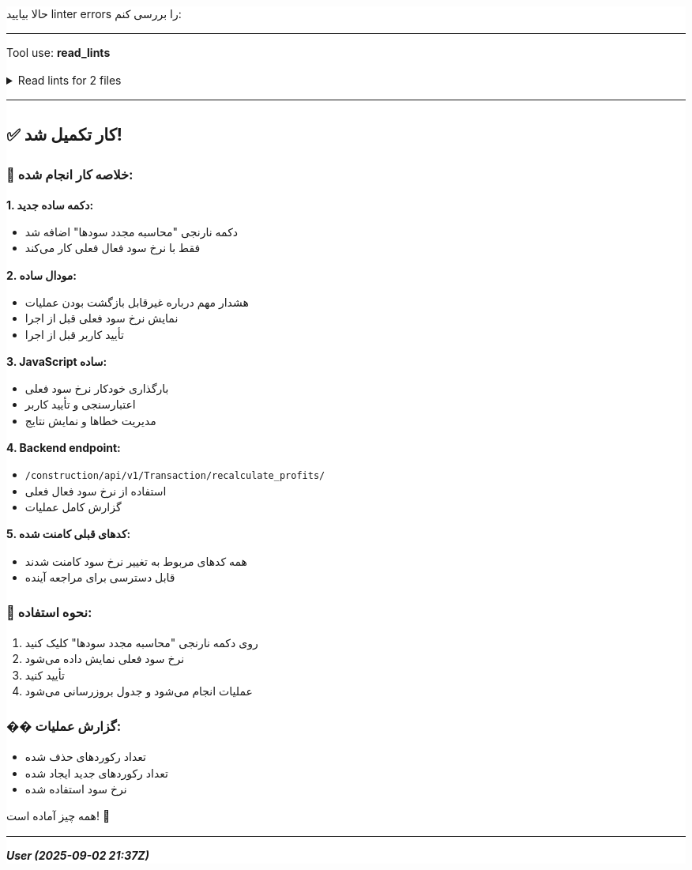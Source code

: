 
حالا بیایید linter errors را بررسی کنم:


---

Tool use: **read_lints**

<details><summary>Read lints for 2 files</summary></details>

---

## ✅ **کار تکمیل شد!**

### 🎯 **خلاصه کار انجام شده:**

**1. دکمه ساده جدید:**
- دکمه نارنجی "محاسبه مجدد سودها" اضافه شد
- فقط با نرخ سود فعال فعلی کار می‌کند

**2. مودال ساده:**
- هشدار مهم درباره غیرقابل بازگشت بودن عملیات
- نمایش نرخ سود فعلی قبل از اجرا
- تأیید کاربر قبل از اجرا

**3. JavaScript ساده:**
- بارگذاری خودکار نرخ سود فعلی
- اعتبارسنجی و تأیید کاربر
- مدیریت خطاها و نمایش نتایج

**4. Backend endpoint:**
- `/construction/api/v1/Transaction/recalculate_profits/`
- استفاده از نرخ سود فعال فعلی
- گزارش کامل عملیات

**5. کدهای قبلی کامنت شده:**
- همه کدهای مربوط به تغییر نرخ سود کامنت شدند
- قابل دسترسی برای مراجعه آینده

### 🚀 **نحوه استفاده:**

1. روی دکمه نارنجی "محاسبه مجدد سودها" کلیک کنید
2. نرخ سود فعلی نمایش داده می‌شود
3. تأیید کنید
4. عملیات انجام می‌شود و جدول بروزرسانی می‌شود

### �� **گزارش عملیات:**
- تعداد رکوردهای حذف شده
- تعداد رکوردهای جدید ایجاد شده
- نرخ سود استفاده شده

همه چیز آماده است! 🎉

---

_**User (2025-09-02 21:37Z)**_
